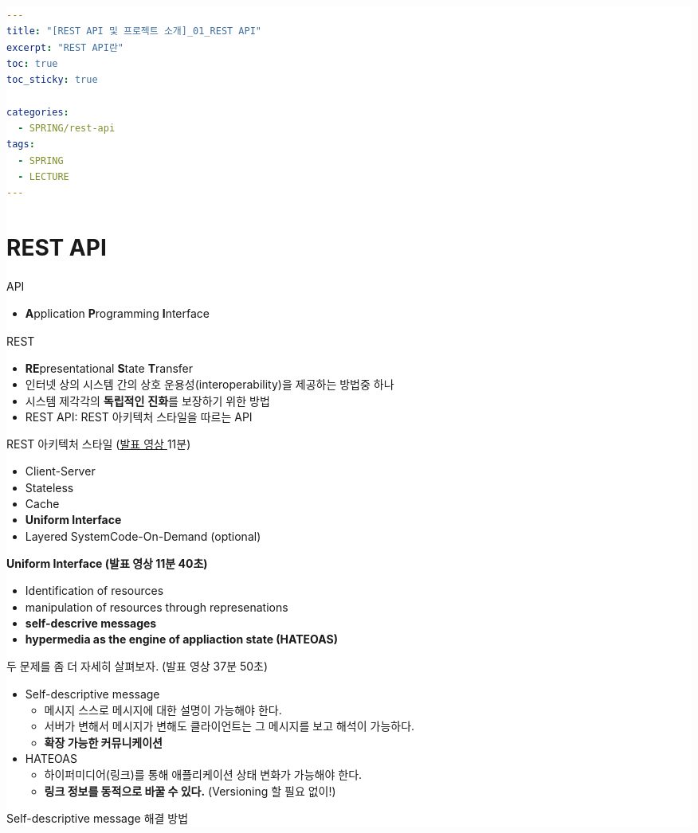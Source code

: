 ```yaml
---
title: "[REST API 및 프로젝트 소개]_01_REST API"
excerpt: "REST API란"
toc: true
toc_sticky: true

categories:
  - SPRING/rest-api
tags:
  - SPRING
  - LECTURE
---
```


# REST API

API

* **A**pplication **P**rogramming **I**nterface

REST

* **RE**presentational **S**tate **T**ransfer
* 인터넷 상의 시스템 간의 상호 운용성(interoperability)을 제공하는 방법중 하나
* 시스템 제각각의 **독립적인** **진화**를 보장하기 위한 방법
* REST API: REST 아키텍처 스타일을 따르는 API

REST 아키텍처 스타일 ([발표 영상 ](https://www.youtube.com/watch?v=RP_f5dMoHFc)11분)

* Client-Server
* Stateless
* Cache
* **Uniform Interface**
* Layered SystemCode-On-Demand (optional)

**Uniform Interface (발표 영상 11분 40초)**

* Identification of resources
* manipulation of resources through represenations
* **self-descrive messages**
* **hypermedia as the engine of appliaction state (HATEOAS)**

두 문제를 좀 더 자세히 살펴보자. (발표 영상 37분 50초)

* Self-descriptive message
  * 메시지 스스로 메시지에 대한 설명이 가능해야 한다.
  * 서버가 변해서 메시지가 변해도 클라이언트는 그 메시지를 보고 해석이 가능하다.
  * **확장 가능한 커뮤니케이션**
* HATEOAS
  * 하이퍼미디어(링크)를 통해 애플리케이션 상태 변화가 가능해야 한다.
  * **링크 정보를 동적으로 바꿀 수 있다.** (Versioning 할 필요 없이!)

Self-descriptive message 해결 방법 
